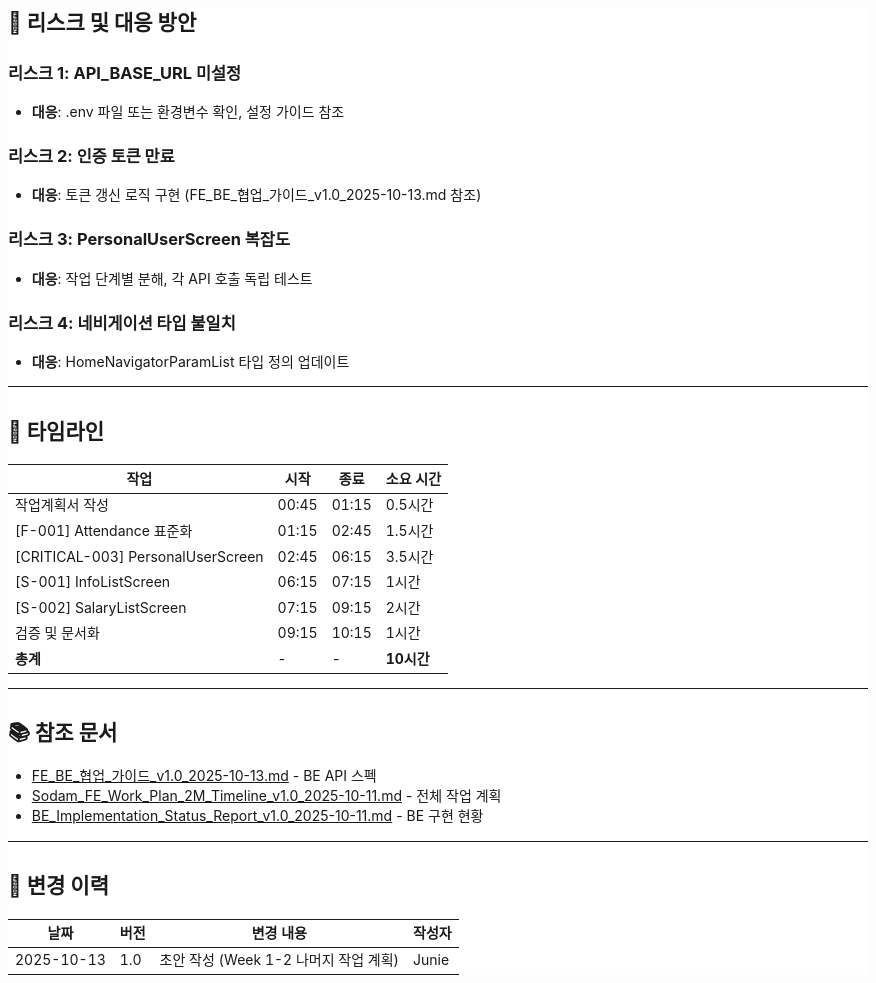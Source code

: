 
## 🚨 리스크 및 대응 방안

### 리스크 1: API_BASE_URL 미설정
- **대응**: .env 파일 또는 환경변수 확인, 설정 가이드 참조

### 리스크 2: 인증 토큰 만료
- **대응**: 토큰 갱신 로직 구현 (FE_BE_협업_가이드_v1.0_2025-10-13.md 참조)

### 리스크 3: PersonalUserScreen 복잡도
- **대응**: 작업 단계별 분해, 각 API 호출 독립 테스트

### 리스크 4: 네비게이션 타입 불일치
- **대응**: HomeNavigatorParamList 타입 정의 업데이트

---

## 📅 타임라인

| 작업 | 시작 | 종료 | 소요 시간 |
|------|------|------|-----------|
| 작업계획서 작성 | 00:45 | 01:15 | 0.5시간 |
| [F-001] Attendance 표준화 | 01:15 | 02:45 | 1.5시간 |
| [CRITICAL-003] PersonalUserScreen | 02:45 | 06:15 | 3.5시간 |
| [S-001] InfoListScreen | 06:15 | 07:15 | 1시간 |
| [S-002] SalaryListScreen | 07:15 | 09:15 | 2시간 |
| 검증 및 문서화 | 09:15 | 10:15 | 1시간 |
| **총계** | - | - | **10시간** |

---

## 📚 참조 문서

- [FE_BE_협업_가이드_v1.0_2025-10-13.md](FE_BE_협업_가이드_v1.0_2025-10-13.md) - BE API 스펙
- [Sodam_FE_Work_Plan_2M_Timeline_v1.0_2025-10-11.md](Sodam_FE_Work_Plan_2M_Timeline_v1.0_2025-10-11.md) - 전체 작업 계획
- [BE_Implementation_Status_Report_v1.0_2025-10-11.md](../docs/BackEnd_Report_API/BE_Implementation_Status_Report_v1.0_2025-10-11.md) - BE 구현 현황

---

## 📅 변경 이력

| 날짜 | 버전 | 변경 내용 | 작성자 |
|------|------|-----------|--------|
| 2025-10-13 | 1.0 | 초안 작성 (Week 1-2 나머지 작업 계획) | Junie |
